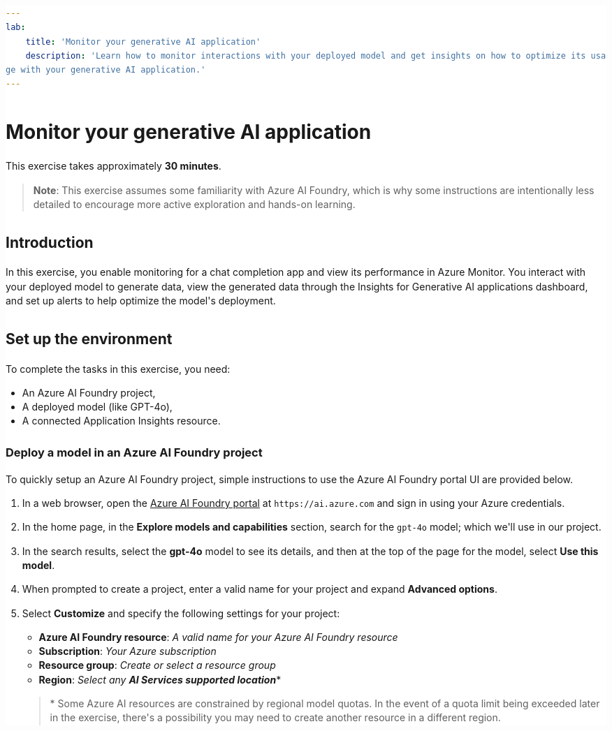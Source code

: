 ```yaml
---
lab:
    title: 'Monitor your generative AI application'
    description: 'Learn how to monitor interactions with your deployed model and get insights on how to optimize its usage with your generative AI application.'
---
```


# Monitor your generative AI application

This exercise takes approximately **30 minutes**.

> **Note**: This exercise assumes some familiarity with Azure AI Foundry, which is why some instructions are intentionally less detailed to encourage more active exploration and hands-on learning.

## Introduction

In this exercise, you enable monitoring for a chat completion app and view its performance in Azure Monitor. You interact with your deployed model to generate data, view the generated data through the Insights for Generative AI applications dashboard, and set up alerts to help optimize the model's deployment.

## Set up the environment

To complete the tasks in this exercise, you need:

- An Azure AI Foundry project,
- A deployed model (like GPT-4o),
- A connected Application Insights resource.

### Deploy a model in an Azure AI Foundry project

To quickly setup an Azure AI Foundry project, simple instructions to use the Azure AI Foundry portal UI are provided below.

1. In a web browser, open the [Azure AI Foundry portal](https://ai.azure.com) at `https://ai.azure.com` and sign in using your Azure credentials.
1. In the home page, in the **Explore models and capabilities** section, search for the `gpt-4o` model; which we'll use in our project.
1. In the search results, select the **gpt-4o** model to see its details, and then at the top of the page for the model, select **Use this model**.
1. When prompted to create a project, enter a valid name for your project and expand **Advanced options**.
1. Select **Customize** and specify the following settings for your project:
    - **Azure AI Foundry resource**: *A valid name for your Azure AI Foundry resource*
    - **Subscription**: *Your Azure subscription*
    - **Resource group**: *Create or select a resource group*
    - **Region**: *Select any **AI Services supported location***\*

    > \* Some Azure AI resources are constrained by regional model quotas. In the event of a quota limit being exceeded later in the exercise, there's a possibility you may need to create another resource in a different region.

